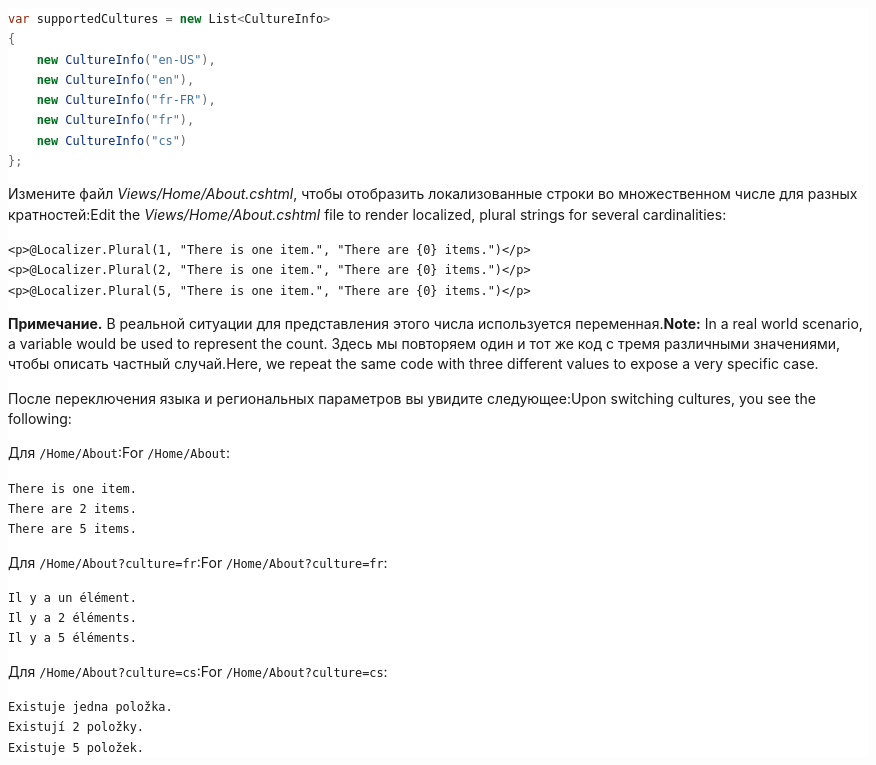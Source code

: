 ```csharp
var supportedCultures = new List<CultureInfo>
{
    new CultureInfo("en-US"),
    new CultureInfo("en"),
    new CultureInfo("fr-FR"),
    new CultureInfo("fr"),
    new CultureInfo("cs")
};
```

<span data-ttu-id="9fa5f-268">Измените файл *Views/Home/About.cshtml*, чтобы отобразить локализованные строки во множественном числе для разных кратностей:</span><span class="sxs-lookup"><span data-stu-id="9fa5f-268">Edit the *Views/Home/About.cshtml* file to render localized, plural strings for several cardinalities:</span></span>

```cshtml
<p>@Localizer.Plural(1, "There is one item.", "There are {0} items.")</p>
<p>@Localizer.Plural(2, "There is one item.", "There are {0} items.")</p>
<p>@Localizer.Plural(5, "There is one item.", "There are {0} items.")</p>
```

<span data-ttu-id="9fa5f-269">**Примечание.** В реальной ситуации для представления этого числа используется переменная.</span><span class="sxs-lookup"><span data-stu-id="9fa5f-269">**Note:** In a real world scenario, a variable would be used to represent the count.</span></span> <span data-ttu-id="9fa5f-270">Здесь мы повторяем один и тот же код с тремя различными значениями, чтобы описать частный случай.</span><span class="sxs-lookup"><span data-stu-id="9fa5f-270">Here, we repeat the same code with three different values to expose a very specific case.</span></span>

<span data-ttu-id="9fa5f-271">После переключения языка и региональных параметров вы увидите следующее:</span><span class="sxs-lookup"><span data-stu-id="9fa5f-271">Upon switching cultures, you see the following:</span></span>

<span data-ttu-id="9fa5f-272">Для `/Home/About`:</span><span class="sxs-lookup"><span data-stu-id="9fa5f-272">For `/Home/About`:</span></span>

```html
There is one item.
There are 2 items.
There are 5 items.
```

<span data-ttu-id="9fa5f-273">Для `/Home/About?culture=fr`:</span><span class="sxs-lookup"><span data-stu-id="9fa5f-273">For `/Home/About?culture=fr`:</span></span>

```html
Il y a un élément.
Il y a 2 éléments.
Il y a 5 éléments.
```

<span data-ttu-id="9fa5f-274">Для `/Home/About?culture=cs`:</span><span class="sxs-lookup"><span data-stu-id="9fa5f-274">For `/Home/About?culture=cs`:</span></span>

```html
Existuje jedna položka.
Existují 2 položky.
Existuje 5 položek.
```
